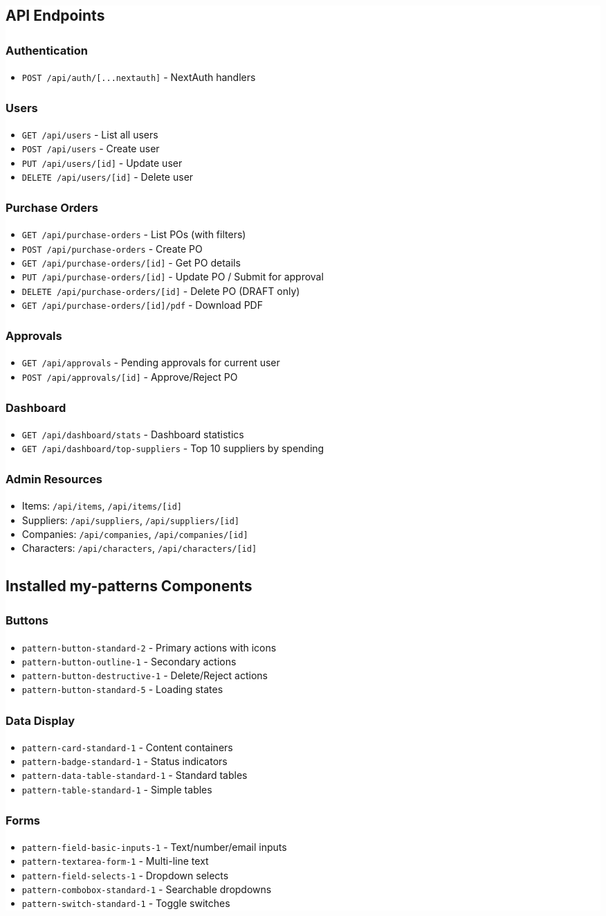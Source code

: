 ## API Endpoints

### Authentication
- `POST /api/auth/[...nextauth]` - NextAuth handlers

### Users
- `GET /api/users` - List all users
- `POST /api/users` - Create user
- `PUT /api/users/[id]` - Update user
- `DELETE /api/users/[id]` - Delete user

### Purchase Orders
- `GET /api/purchase-orders` - List POs (with filters)
- `POST /api/purchase-orders` - Create PO
- `GET /api/purchase-orders/[id]` - Get PO details
- `PUT /api/purchase-orders/[id]` - Update PO / Submit for approval
- `DELETE /api/purchase-orders/[id]` - Delete PO (DRAFT only)
- `GET /api/purchase-orders/[id]/pdf` - Download PDF

### Approvals
- `GET /api/approvals` - Pending approvals for current user
- `POST /api/approvals/[id]` - Approve/Reject PO

### Dashboard
- `GET /api/dashboard/stats` - Dashboard statistics
- `GET /api/dashboard/top-suppliers` - Top 10 suppliers by spending

### Admin Resources
- Items: `/api/items`, `/api/items/[id]`
- Suppliers: `/api/suppliers`, `/api/suppliers/[id]`
- Companies: `/api/companies`, `/api/companies/[id]`
- Characters: `/api/characters`, `/api/characters/[id]`

## Installed my-patterns Components

### Buttons
- `pattern-button-standard-2` - Primary actions with icons
- `pattern-button-outline-1` - Secondary actions
- `pattern-button-destructive-1` - Delete/Reject actions
- `pattern-button-standard-5` - Loading states

### Data Display
- `pattern-card-standard-1` - Content containers
- `pattern-badge-standard-1` - Status indicators
- `pattern-data-table-standard-1` - Standard tables
- `pattern-table-standard-1` - Simple tables

### Forms
- `pattern-field-basic-inputs-1` - Text/number/email inputs
- `pattern-textarea-form-1` - Multi-line text
- `pattern-field-selects-1` - Dropdown selects
- `pattern-combobox-standard-1` - Searchable dropdowns
- `pattern-switch-standard-1` - Toggle switches

